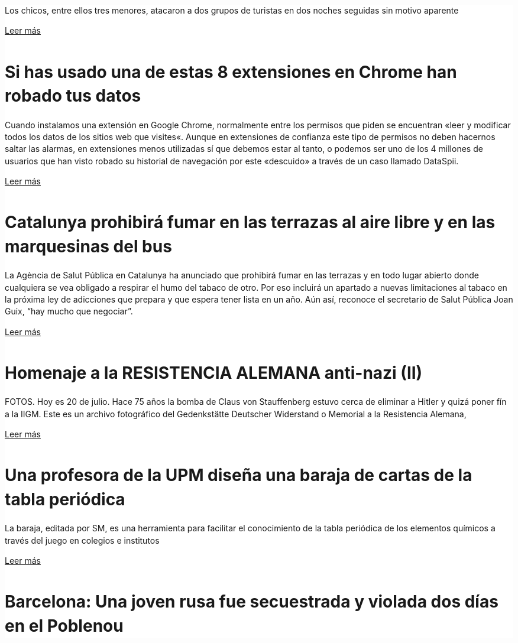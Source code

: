 Los chicos, entre ellos tres menores, atacaron a dos grupos de turistas en dos noches seguidas sin motivo aparente

[Leer más](https://www.diariodemallorca.es/sucesos/2019/07/19/detenidos-cinco-jovenes-alemanes-agresiones/1434682.html)


# Si has usado una de estas 8 extensiones en Chrome han robado tus datos 

Cuando instalamos una extensión en Google Chrome, normalmente entre los permisos que piden se encuentran «leer y modificar todos los datos de los sitios web que visites«. Aunque en extensiones de confianza este tipo de permisos no deben hacernos saltar las alarmas, en extensiones menos utilizadas sí que debemos estar al tanto, o podemos ser uno de los 4 millones de usuarios que han visto robado su historial de navegación por este «descuido» a través de un caso llamado DataSpii.

[Leer más](https://www.adslzone.net/2019/07/18/extensiones-chrome-robado-datos-historial/)


# Catalunya prohibirá fumar en las terrazas al aire libre y en las marquesinas del bus 

La Agència de Salut Pública en Catalunya ha anunciado que prohibirá fumar en las terrazas y en todo lugar abierto donde cualquiera se vea obligado a respirar el humo del tabaco de otro. Por eso incluirá un apartado a nuevas limitaciones al tabaco en la próxima ley de adicciones que prepara y que espera tener lista en un año. Aún así, reconoce el secretario de Salut Pública Joan Guix, “hay mucho que negociar”.

[Leer más](https://www.lavanguardia.com/vida/salud/20190720/463591351500/prohibicion-tabaco-fumar-terrazas-aire-libre-salut.html)


# Homenaje a la RESISTENCIA ALEMANA anti-nazi (II) 

FOTOS. Hoy es 20 de julio. Hace 75 años la bomba de Claus von Stauffenberg estuvo cerca de eliminar a Hitler y quizá poner fín a la IIGM. Este es un archivo fotográfico del Gedenkstätte  Deutscher Widerstand o Memorial a la Resistencia Alemana,

[Leer más](http://www.detectivesdeguerra.com/2019/07/homenaje-la-resistencia-alemana-anti.html)


# Una profesora de la UPM diseña una baraja de cartas de la tabla periódica 

La baraja, editada por SM, es una herramienta para facilitar el conocimiento de la tabla periódica de los elementos químicos a través del juego en colegios e institutos

[Leer más](https://www.upm.es/e-politecnica/?p=11068)


# Barcelona: Una joven rusa fue secuestrada y violada dos días en el Poblenou 
